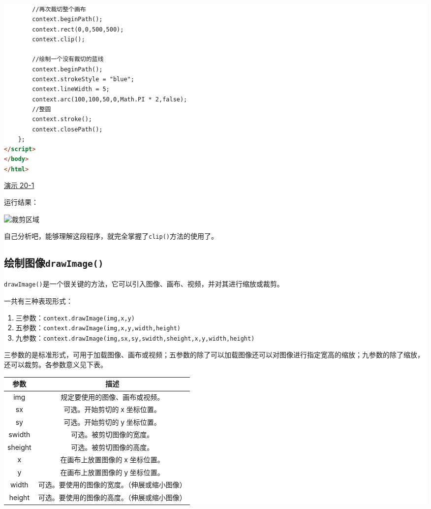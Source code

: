 ```HTML
        //再次裁切整个画布
        context.beginPath();
        context.rect(0,0,500,500);
        context.clip();

        //绘制一个没有裁切的蓝线
        context.beginPath();
        context.strokeStyle = "blue";
        context.lineWidth = 5;
        context.arc(100,100,50,0,Math.PI * 2,false);
        //整圆
        context.stroke();
        context.closePath();
    };
</script>
</body>
</html>
```

[演示 20-1](http://airingursb.github.io/canvas/Canvas/20/20-1.html)

运行结果：

![裁剪区域](http://7xkcl8.com1.z0.glb.clouddn.com/edu20-2.png-html.jpg)

自己分析吧，能够理解这段程序，就完全掌握了`clip()`方法的使用了。

## 绘制图像`drawImage()`

`drawImage()`是一个很关键的方法，它可以引入图像、画布、视频，并对其进行缩放或裁剪。

一共有三种表现形式：

1. 三参数：`context.drawImage(img,x,y)`
2. 五参数：`context.drawImage(img,x,y,width,height)`
3. 九参数：`context.drawImage(img,sx,sy,swidth,sheight,x,y,width,height)`

三参数的是标准形式，可用于加载图像、画布或视频；五参数的除了可以加载图像还可以对图像进行指定宽高的缩放；九参数的除了缩放，还可以裁剪。各参数意义见下表。

|参数|描述|
|:--:|:--:|
|img|规定要使用的图像、画布或视频。|
|sx|可选。开始剪切的 x 坐标位置。|
|sy|可选。开始剪切的 y 坐标位置。|
|swidth|可选。被剪切图像的宽度。|
|sheight|可选。被剪切图像的高度。|
|x|在画布上放置图像的 x 坐标位置。|
|y|在画布上放置图像的 y 坐标位置。|
|width|可选。要使用的图像的宽度。（伸展或缩小图像）|
|height|可选。要使用的图像的高度。（伸展或缩小图像）|

